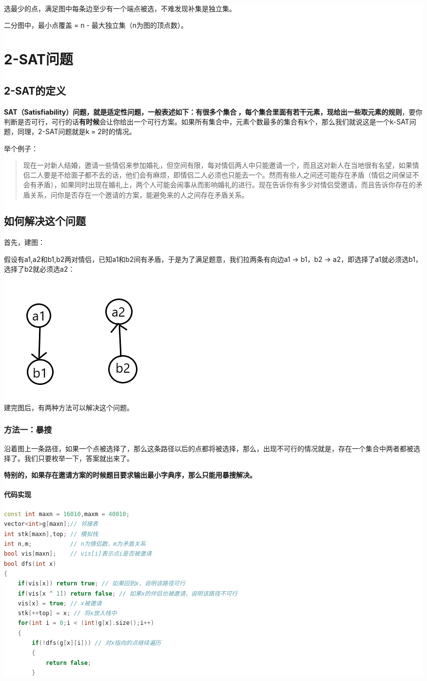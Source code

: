 选最少的点，满足图中每条边至少有一个端点被选，不难发现补集是独立集。

二分图中，最小点覆盖 = n - 最大独立集（n为图的顶点数）。


# 2-SAT问题

## 2-SAT的定义

**SAT（Satisfiability）**问题，就是适定性问题，一般表述如下：有很多个集合 ，每个集合里面有若干元素，现给出一些**取元素的规则**，要你判断是否可行，可行的话**有时候**会让你给出一个可行方案。如果所有集合中，元素个数最多的集合有k个，那么我们就说这是一个k-SAT问题，同理，2-SAT问题就是k = 2时的情况。

举个例子：

> 现在一对新人结婚，邀请一些情侣来参加婚礼，但空间有限，每对情侣两人中只能邀请一个，而且这对新人在当地很有名望，如果情侣二人要是不给面子都不去的话，他们会有麻烦，即情侣二人必须也只能去一个。然而有些人之间还可能存在矛盾（情侣之间保证不会有矛盾），如果同时出现在婚礼上，两个人可能会闹事从而影响婚礼的进行。现在告诉你有多少对情侣受邀请，而且告诉你存在的矛盾关系，问你是否存在一个邀请的方案，能避免来的人之间存在矛盾关系。

## 如何解决这个问题

首先，建图：

假设有a1,a2和b1,b2两对情侣，已知a1和b2间有矛盾，于是为了满足题意，我们拉两条有向边a1 -> b1，b2 -> a2，即选择了a1就必须选b1，选择了b2就必须选a2：

![image](resource/2-SAT_1.png)

建完图后，有两种方法可以解决这个问题。

### 方法一：暴搜

沿着图上一条路径，如果一个点被选择了，那么这条路径以后的点都将被选择，那么，出现不可行的情况就是，存在一个集合中两者都被选择了。我们只要枚举一下，答案就出来了。

**特别的，如果存在邀请方案的时候题目要求输出最小字典序，那么只能用暴搜解决。**

#### 代码实现

```c++
const int maxn = 16010,maxm = 40010;
vector<int>g[maxn];// 邻接表
int stk[maxn],top; // 模拟栈
int n,m;           // n为情侣数，m为矛盾关系
bool vis[maxn];    // vis[i]表示点i是否被邀请
bool dfs(int x)
{
    if(vis[x]) return true; // 如果回到x，说明该路径可行
    if(vis[x ^ 1]) return false; // 如果x的伴侣也被邀请，说明该路径不可行
    vis[x] = true; // x被邀请
    stk[++top] = x; // 将x放入栈中
    for(int i = 0;i < (int)g[x].size();i++)
    {
        if(!dfs(g[x][i])) // 对x指向的点继续遍历
        {
            return false;
        }
```